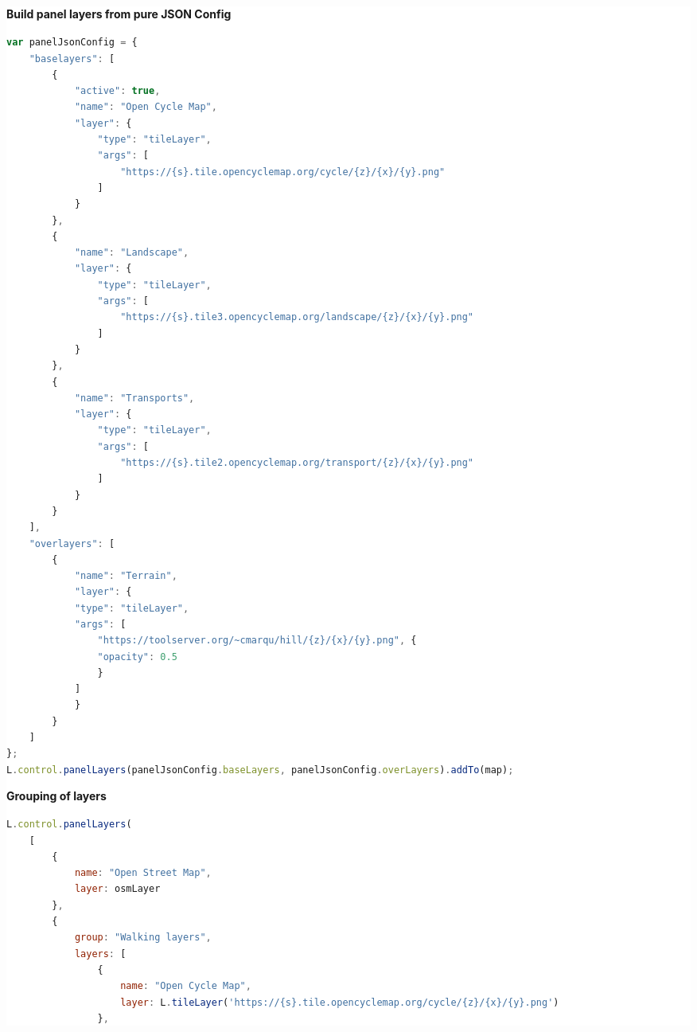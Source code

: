 **Build panel layers from pure JSON Config**
```javascript
var panelJsonConfig = {
    "baselayers": [
        {
            "active": true,
            "name": "Open Cycle Map",
            "layer": {
                "type": "tileLayer",
                "args": [
                    "https://{s}.tile.opencyclemap.org/cycle/{z}/{x}/{y}.png"
                ]
            }
        },
        {
            "name": "Landscape",
            "layer": {
                "type": "tileLayer",
                "args": [
                    "https://{s}.tile3.opencyclemap.org/landscape/{z}/{x}/{y}.png"
                ]
            }
        },
        {
            "name": "Transports",
            "layer": {
                "type": "tileLayer",
                "args": [
                    "https://{s}.tile2.opencyclemap.org/transport/{z}/{x}/{y}.png"
                ]
            }
        }
    ],
    "overlayers": [
        {
            "name": "Terrain",
            "layer": {
            "type": "tileLayer",
            "args": [
                "https://toolserver.org/~cmarqu/hill/{z}/{x}/{y}.png", {
                "opacity": 0.5
                }
            ]
            }
        }
    ]
};
L.control.panelLayers(panelJsonConfig.baseLayers, panelJsonConfig.overLayers).addTo(map);
```

**Grouping of layers**
```javascript
L.control.panelLayers(
	[
		{
			name: "Open Street Map",
			layer: osmLayer
		},
		{
			group: "Walking layers",
			layers: [
				{
					name: "Open Cycle Map",
					layer: L.tileLayer('https://{s}.tile.opencyclemap.org/cycle/{z}/{x}/{y}.png')
				},
```